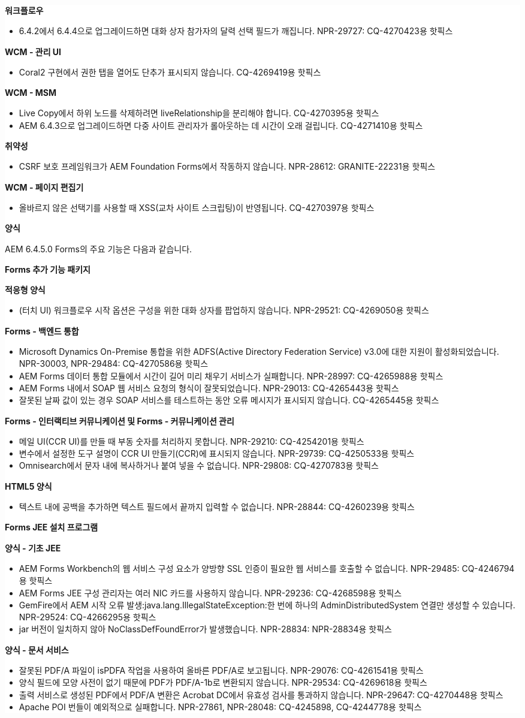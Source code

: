 **워크플로우**

* 6.4.2에서 6.4.4으로 업그레이드하면 대화 상자 참가자의 달력 선택 필드가 깨집니다. NPR-29727: CQ-4270423용 핫픽스

**WCM - 관리 UI**

* Coral2 구현에서 권한 탭을 열어도 단추가 표시되지 않습니다. CQ-4269419용 핫픽스

**WCM - MSM**

* Live Copy에서 하위 노드를 삭제하려면 liveRelationship을 분리해야 합니다. CQ-4270395용 핫픽스
* AEM 6.4.3으로 업그레이드하면 다중 사이트 관리자가 롤아웃하는 데 시간이 오래 걸립니다. CQ-4271410용 핫픽스

**취약성**

* CSRF 보호 프레임워크가 AEM Foundation Forms에서 작동하지 않습니다. NPR-28612: GRANITE-22231용 핫픽스

**WCM - 페이지 편집기**

* 올바르지 않은 선택기를 사용할 때 XSS(교차 사이트 스크립팅)이 반영됩니다. CQ-4270397용 핫픽스

**양식**

AEM 6.4.5.0 Forms의 주요 기능은 다음과 같습니다.

**Forms 추가 기능 패키지**

**적응형 양식**

* (터치 UI) 워크플로우 시작 옵션은 구성을 위한 대화 상자를 팝업하지 않습니다. NPR-29521: CQ-4269050용 핫픽스

**Forms - 백엔드 통합**

* Microsoft Dynamics On-Premise 통합을 위한 ADFS(Active Directory Federation Service) v3.0에 대한 지원이 활성화되었습니다. NPR-30003, NPR-29484: CQ-4270586용 핫픽스
* AEM Forms 데이터 통합 모듈에서 시간이 길어 미리 채우기 서비스가 실패합니다. NPR-28997: CQ-4265988용 핫픽스
* AEM Forms 내에서 SOAP 웹 서비스 요청의 형식이 잘못되었습니다. NPR-29013: CQ-4265443용 핫픽스
* 잘못된 날짜 값이 있는 경우 SOAP 서비스를 테스트하는 동안 오류 메시지가 표시되지 않습니다. CQ-4265445용 핫픽스

**Forms - 인터랙티브 커뮤니케이션 및 Forms - 커뮤니케이션 관리**

* 메일 UI(CCR UI)를 만들 때 부동 숫자를 처리하지 못합니다.  NPR-29210: CQ-4254201용 핫픽스
* 변수에서 설정한 도구 설명이 CCR UI 만들기(CCR)에 표시되지 않습니다. NPR-29739: CQ-4250533용 핫픽스
* Omnisearch에서 문자 내에 복사하거나 붙여 넣을 수 없습니다. NPR-29808: CQ-4270783용 핫픽스

**HTML5 양식**

* 텍스트 내에 공백을 추가하면 텍스트 필드에서 끝까지 입력할 수 없습니다. NPR-28844: CQ-4260239용 핫픽스

**Forms JEE 설치 프로그램**

**양식 - 기초 JEE**

* AEM Forms Workbench의 웹 서비스 구성 요소가 양방향 SSL 인증이 필요한 웹 서비스를 호출할 수 없습니다. NPR-29485: CQ-4246794용 핫픽스
* AEM Forms JEE 구성 관리자는 여러 NIC 카드를 사용하지 않습니다. NPR-29236: CQ-4268598용 핫픽스
* GemFire에서 AEM 시작 오류 발생:java.lang.IllegalStateException:한 번에 하나의 AdminDistributedSystem 연결만 생성할 수 있습니다. NPR-29524: CQ-4266295용 핫픽스
* jar 버전이 일치하지 않아 NoClassDefFoundError가 발생했습니다. NPR-28834: NPR-28834용 핫픽스

**양식 - 문서 서비스**

* 잘못된 PDF/A 파일이 isPDFA 작업을 사용하여 올바른 PDF/A로 보고됩니다. NPR-29076: CQ-4261541용 핫픽스
* 양식 필드에 모양 사전이 없기 때문에 PDF가 PDF/A-1b로 변환되지 않습니다. NPR-29534: CQ-4269618용 핫픽스
* 출력 서비스로 생성된 PDF에서 PDF/A 변환은 Acrobat DC에서 유효성 검사를 통과하지 않습니다. NPR-29647: CQ-4270448용 핫픽스
* Apache POI 번들이 예외적으로 실패합니다. NPR-27861, NPR-28048: CQ-4245898, CQ-4244778용 핫픽스
